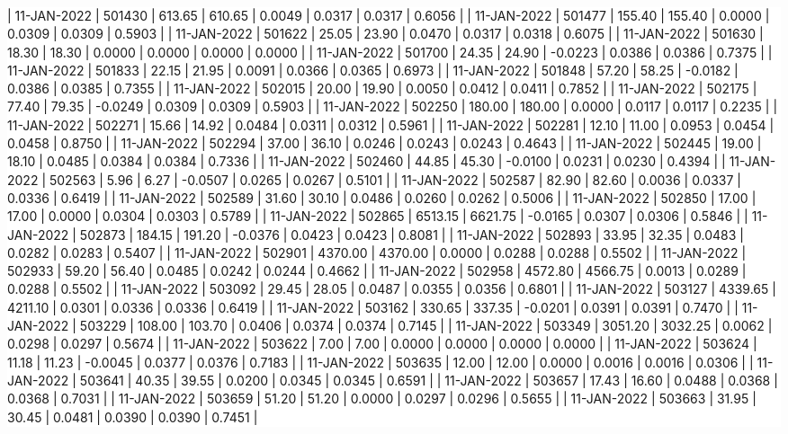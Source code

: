 | 11-JAN-2022 | 501430 | 613.65 | 610.65 | 0.0049 | 0.0317 | 0.0317 | 0.6056 |
| 11-JAN-2022 | 501477 | 155.40 | 155.40 | 0.0000 | 0.0309 | 0.0309 | 0.5903 |
| 11-JAN-2022 | 501622 | 25.05 | 23.90 | 0.0470 | 0.0317 | 0.0318 | 0.6075 |
| 11-JAN-2022 | 501630 | 18.30 | 18.30 | 0.0000 | 0.0000 | 0.0000 | 0.0000 |
| 11-JAN-2022 | 501700 | 24.35 | 24.90 | -0.0223 | 0.0386 | 0.0386 | 0.7375 |
| 11-JAN-2022 | 501833 | 22.15 | 21.95 | 0.0091 | 0.0366 | 0.0365 | 0.6973 |
| 11-JAN-2022 | 501848 | 57.20 | 58.25 | -0.0182 | 0.0386 | 0.0385 | 0.7355 |
| 11-JAN-2022 | 502015 | 20.00 | 19.90 | 0.0050 | 0.0412 | 0.0411 | 0.7852 |
| 11-JAN-2022 | 502175 | 77.40 | 79.35 | -0.0249 | 0.0309 | 0.0309 | 0.5903 |
| 11-JAN-2022 | 502250 | 180.00 | 180.00 | 0.0000 | 0.0117 | 0.0117 | 0.2235 |
| 11-JAN-2022 | 502271 | 15.66 | 14.92 | 0.0484 | 0.0311 | 0.0312 | 0.5961 |
| 11-JAN-2022 | 502281 | 12.10 | 11.00 | 0.0953 | 0.0454 | 0.0458 | 0.8750 |
| 11-JAN-2022 | 502294 | 37.00 | 36.10 | 0.0246 | 0.0243 | 0.0243 | 0.4643 |
| 11-JAN-2022 | 502445 | 19.00 | 18.10 | 0.0485 | 0.0384 | 0.0384 | 0.7336 |
| 11-JAN-2022 | 502460 | 44.85 | 45.30 | -0.0100 | 0.0231 | 0.0230 | 0.4394 |
| 11-JAN-2022 | 502563 | 5.96 | 6.27 | -0.0507 | 0.0265 | 0.0267 | 0.5101 |
| 11-JAN-2022 | 502587 | 82.90 | 82.60 | 0.0036 | 0.0337 | 0.0336 | 0.6419 |
| 11-JAN-2022 | 502589 | 31.60 | 30.10 | 0.0486 | 0.0260 | 0.0262 | 0.5006 |
| 11-JAN-2022 | 502850 | 17.00 | 17.00 | 0.0000 | 0.0304 | 0.0303 | 0.5789 |
| 11-JAN-2022 | 502865 | 6513.15 | 6621.75 | -0.0165 | 0.0307 | 0.0306 | 0.5846 |
| 11-JAN-2022 | 502873 | 184.15 | 191.20 | -0.0376 | 0.0423 | 0.0423 | 0.8081 |
| 11-JAN-2022 | 502893 | 33.95 | 32.35 | 0.0483 | 0.0282 | 0.0283 | 0.5407 |
| 11-JAN-2022 | 502901 | 4370.00 | 4370.00 | 0.0000 | 0.0288 | 0.0288 | 0.5502 |
| 11-JAN-2022 | 502933 | 59.20 | 56.40 | 0.0485 | 0.0242 | 0.0244 | 0.4662 |
| 11-JAN-2022 | 502958 | 4572.80 | 4566.75 | 0.0013 | 0.0289 | 0.0288 | 0.5502 |
| 11-JAN-2022 | 503092 | 29.45 | 28.05 | 0.0487 | 0.0355 | 0.0356 | 0.6801 |
| 11-JAN-2022 | 503127 | 4339.65 | 4211.10 | 0.0301 | 0.0336 | 0.0336 | 0.6419 |
| 11-JAN-2022 | 503162 | 330.65 | 337.35 | -0.0201 | 0.0391 | 0.0391 | 0.7470 |
| 11-JAN-2022 | 503229 | 108.00 | 103.70 | 0.0406 | 0.0374 | 0.0374 | 0.7145 |
| 11-JAN-2022 | 503349 | 3051.20 | 3032.25 | 0.0062 | 0.0298 | 0.0297 | 0.5674 |
| 11-JAN-2022 | 503622 | 7.00 | 7.00 | 0.0000 | 0.0000 | 0.0000 | 0.0000 |
| 11-JAN-2022 | 503624 | 11.18 | 11.23 | -0.0045 | 0.0377 | 0.0376 | 0.7183 |
| 11-JAN-2022 | 503635 | 12.00 | 12.00 | 0.0000 | 0.0016 | 0.0016 | 0.0306 |
| 11-JAN-2022 | 503641 | 40.35 | 39.55 | 0.0200 | 0.0345 | 0.0345 | 0.6591 |
| 11-JAN-2022 | 503657 | 17.43 | 16.60 | 0.0488 | 0.0368 | 0.0368 | 0.7031 |
| 11-JAN-2022 | 503659 | 51.20 | 51.20 | 0.0000 | 0.0297 | 0.0296 | 0.5655 |
| 11-JAN-2022 | 503663 | 31.95 | 30.45 | 0.0481 | 0.0390 | 0.0390 | 0.7451 |